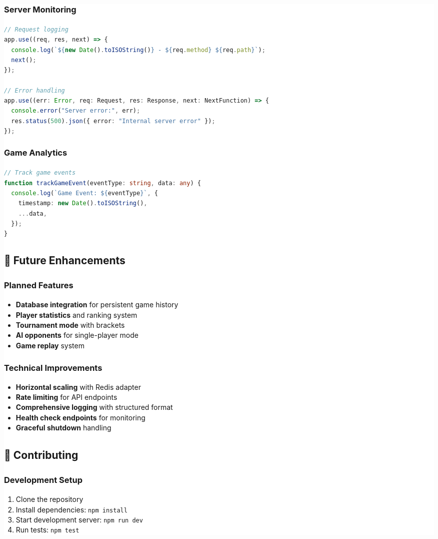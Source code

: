 ### Server Monitoring

```typescript
// Request logging
app.use((req, res, next) => {
  console.log(`${new Date().toISOString()} - ${req.method} ${req.path}`);
  next();
});

// Error handling
app.use((err: Error, req: Request, res: Response, next: NextFunction) => {
  console.error("Server error:", err);
  res.status(500).json({ error: "Internal server error" });
});
```

### Game Analytics

```typescript
// Track game events
function trackGameEvent(eventType: string, data: any) {
  console.log(`Game Event: ${eventType}`, {
    timestamp: new Date().toISOString(),
    ...data,
  });
}
```

## 🔮 Future Enhancements

### Planned Features

- **Database integration** for persistent game history
- **Player statistics** and ranking system
- **Tournament mode** with brackets
- **AI opponents** for single-player mode
- **Game replay** system

### Technical Improvements

- **Horizontal scaling** with Redis adapter
- **Rate limiting** for API endpoints
- **Comprehensive logging** with structured format
- **Health check endpoints** for monitoring
- **Graceful shutdown** handling

## 🤝 Contributing

### Development Setup

1. Clone the repository
2. Install dependencies: `npm install`
3. Start development server: `npm run dev`
4. Run tests: `npm test`
